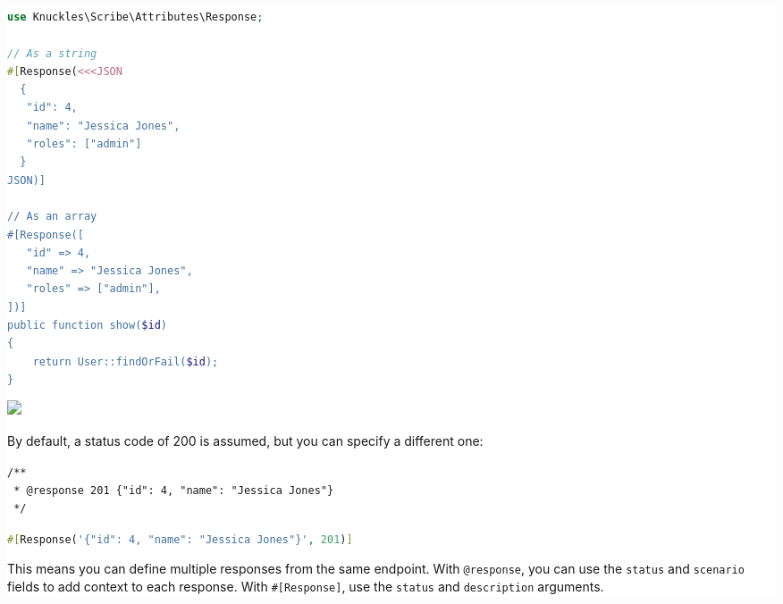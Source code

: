 </TabItem>

<TabItem value="attributes">

```php
use Knuckles\Scribe\Attributes\Response;

// As a string
#[Response(<<<JSON
  {
   "id": 4,
   "name": "Jessica Jones",
   "roles": ["admin"]
  }
JSON)]

// As an array
#[Response([
   "id" => 4,
   "name" => "Jessica Jones",
   "roles" => ["admin"],
])]
public function show($id)
{
    return User::findOrFail($id);
}
```

</TabItem>
</AttributesTagsTabs>


![](/img/screenshots/endpoint-responses-1.png)

By default, a status code of 200 is assumed, but you can specify a different one:

<AttributesTagsTabs>
<TabItem value="tags">

```
/**
 * @response 201 {"id": 4, "name": "Jessica Jones"}
 */
```

</TabItem>

<TabItem value="attributes">

```php
#[Response('{"id": 4, "name": "Jessica Jones"}', 201)]
```

</TabItem>
</AttributesTagsTabs>

This means you can define multiple responses from the same endpoint. With `@response`, you can use the `status` and `scenario` fields to add context to each response. With `#[Response]`, use the `status` and `description` arguments.
